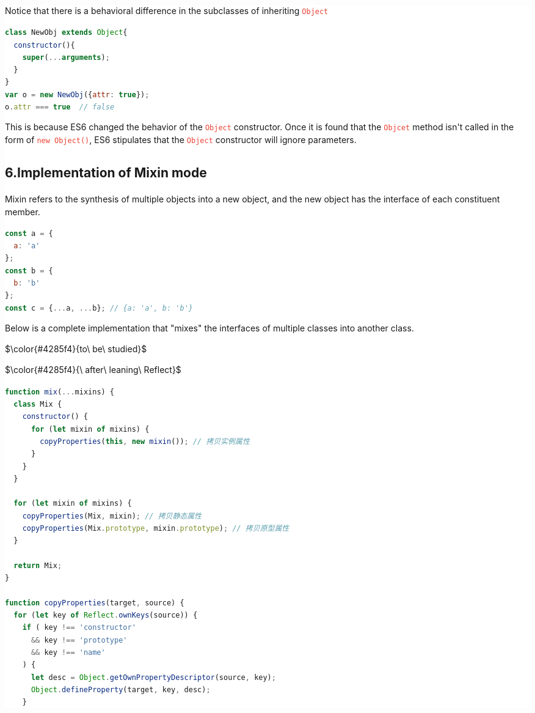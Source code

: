 Notice that there is a behavioral difference in the subclasses of inheriting <code style="color:#ea4335">Object</code>

```js
class NewObj extends Object{
  constructor(){
    super(...arguments);
  }
}
var o = new NewObj({attr: true});
o.attr === true  // false
```

This is because ES6 changed the behavior of the <code style="color:#ea4335">Object</code> constructor. Once it is found that the <code style="color:#ea4335">Objcet</code> method isn't called in the form of <code style="color:#ea4335">new Object()</code>, ES6 stipulates that the <code style="color:#ea4335">Object</code> constructor will ignore parameters.

## 6.Implementation of Mixin mode

Mixin refers to the synthesis of multiple objects into a new object, and the new object has the interface of each constituent member.

```js
const a = {
  a: 'a'
};
const b = {
  b: 'b'
};
const c = {...a, ...b}; // {a: 'a', b: 'b'}
```

Below is a complete implementation that "mixes" the interfaces of multiple classes into another class.

$\color{#4285f4}{to\ be\ studied}$

$\color{#4285f4}{\ after\ leaning\ Reflect}$

```js
function mix(...mixins) {
  class Mix {
    constructor() {
      for (let mixin of mixins) {
        copyProperties(this, new mixin()); // 拷贝实例属性
      }
    }
  }

  for (let mixin of mixins) {
    copyProperties(Mix, mixin); // 拷贝静态属性
    copyProperties(Mix.prototype, mixin.prototype); // 拷贝原型属性
  }

  return Mix;
}

function copyProperties(target, source) {
  for (let key of Reflect.ownKeys(source)) {
    if ( key !== 'constructor'
      && key !== 'prototype'
      && key !== 'name'
    ) {
      let desc = Object.getOwnPropertyDescriptor(source, key);
      Object.defineProperty(target, key, desc);
    }
```